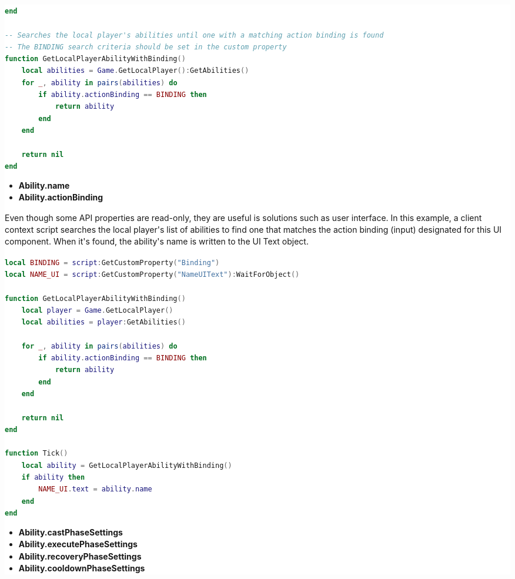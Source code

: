 ```lua
end

-- Searches the local player's abilities until one with a matching action binding is found
-- The BINDING search criteria should be set in the custom property
function GetLocalPlayerAbilityWithBinding()
    local abilities = Game.GetLocalPlayer():GetAbilities()
    for _, ability in pairs(abilities) do
        if ability.actionBinding == BINDING then
            return ability
        end
    end

    return nil
end
```

- **Ability.name**
- **Ability.actionBinding**

Even though some API properties are read-only, they are useful is solutions such as user interface. In this example, a client context script searches the local player's list of abilities to find one that matches the action binding (input) designated for this UI component. When it's found, the ability's name is written to the UI Text object.

```lua
local BINDING = script:GetCustomProperty("Binding")
local NAME_UI = script:GetCustomProperty("NameUIText"):WaitForObject()

function GetLocalPlayerAbilityWithBinding()
    local player = Game.GetLocalPlayer()
    local abilities = player:GetAbilities()

    for _, ability in pairs(abilities) do
        if ability.actionBinding == BINDING then
            return ability
        end
    end

    return nil
end

function Tick()
    local ability = GetLocalPlayerAbilityWithBinding()
    if ability then
        NAME_UI.text = ability.name
    end
end
```

- **Ability.castPhaseSettings**
- **Ability.executePhaseSettings**
- **Ability.recoveryPhaseSettings**
- **Ability.cooldownPhaseSettings**
